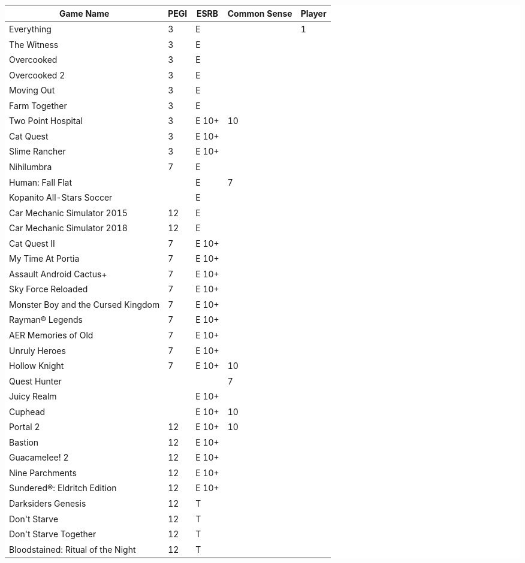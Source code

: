 |Game Name|PEGI|ESRB|Common Sense|Player|
|-|-|-|-|-|
|Everything|3|E||1|
|The Witness |3|E|||
|Overcooked|3|E|||
|Overcooked 2|3|E|||
|Moving Out |3|E|||
|Farm Together|3|E|||
|Two Point Hospital |3|E 10+|10||
|Cat Quest |3|E 10+|||
|Slime Rancher |3|E 10+|||
|Nihilumbra|7|E|||
|Human: Fall Flat ||E|7||
|Kopanito All-Stars Soccer ||E|||
|Car Mechanic Simulator 2015 |12|E|||
|Car Mechanic Simulator 2018 |12|E|||
|Cat Quest II |7|E 10+|||
|My Time At Portia |7|E 10+|||
|Assault Android Cactus+ | 7|E 10+|||
|Sky Force Reloaded |7|E 10+|||
|Monster Boy and the Cursed Kingdom |7|E 10+|||
|Rayman® Legends |7|E 10+|||
|AER Memories of Old|7|E 10+|||
|Unruly Heroes |7|E 10+|||
|Hollow Knight |7|E 10+|10||
|Quest Hunter |||7||
|Juicy Realm ||E 10+|||
|Cuphead||E 10+|10||
|Portal 2 |12|E 10+|10||
|Bastion | 12 |E 10+|||
|Guacamelee! 2 |12|E 10+|||
|Nine Parchments |12|E 10+|||
|Sundered®: Eldritch Edition |12|E 10+|||
|Darksiders Genesis |12|T|||
|Don't Starve |12|T|||
|Don't Starve Together |12|T|||
|Bloodstained: Ritual of the Night |12|T|||